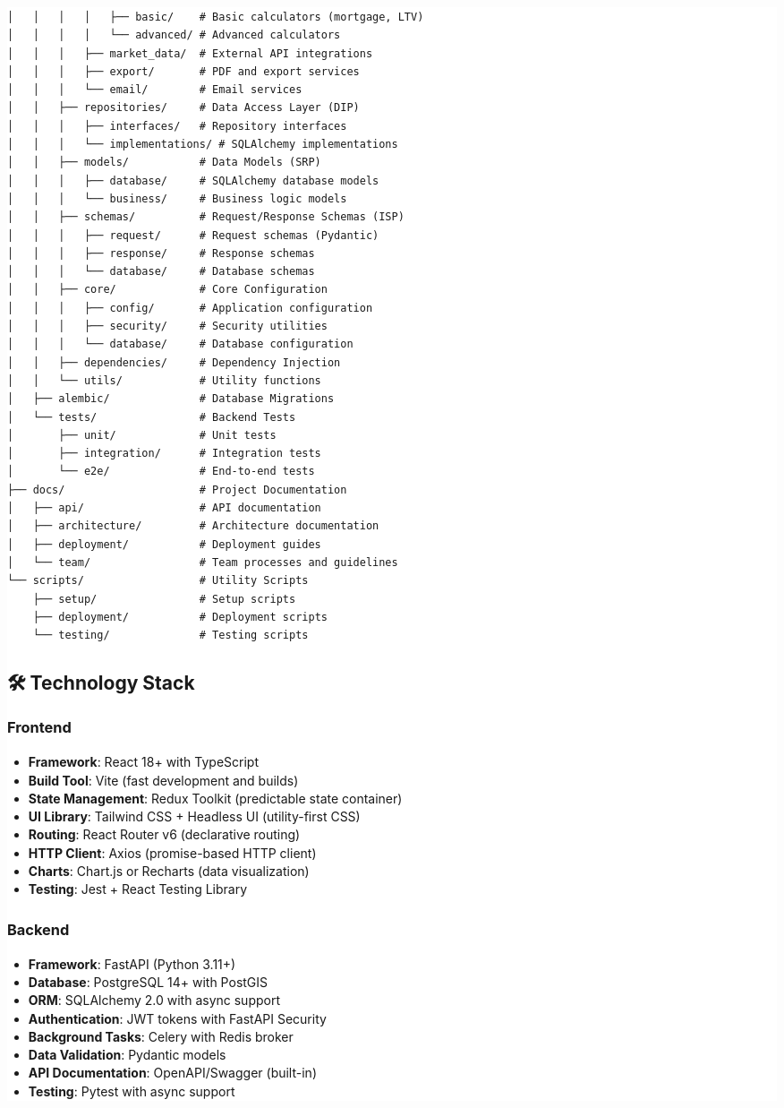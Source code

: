 ```
│   │   │   │   ├── basic/    # Basic calculators (mortgage, LTV)
│   │   │   │   └── advanced/ # Advanced calculators
│   │   │   ├── market_data/  # External API integrations
│   │   │   ├── export/       # PDF and export services
│   │   │   └── email/        # Email services
│   │   ├── repositories/     # Data Access Layer (DIP)
│   │   │   ├── interfaces/   # Repository interfaces
│   │   │   └── implementations/ # SQLAlchemy implementations
│   │   ├── models/           # Data Models (SRP)
│   │   │   ├── database/     # SQLAlchemy database models
│   │   │   └── business/     # Business logic models
│   │   ├── schemas/          # Request/Response Schemas (ISP)
│   │   │   ├── request/      # Request schemas (Pydantic)
│   │   │   ├── response/     # Response schemas
│   │   │   └── database/     # Database schemas
│   │   ├── core/             # Core Configuration
│   │   │   ├── config/       # Application configuration
│   │   │   ├── security/     # Security utilities
│   │   │   └── database/     # Database configuration
│   │   ├── dependencies/     # Dependency Injection
│   │   └── utils/            # Utility functions
│   ├── alembic/              # Database Migrations
│   └── tests/                # Backend Tests
│       ├── unit/             # Unit tests
│       ├── integration/      # Integration tests
│       └── e2e/              # End-to-end tests
├── docs/                     # Project Documentation
│   ├── api/                  # API documentation
│   ├── architecture/         # Architecture documentation
│   ├── deployment/           # Deployment guides
│   └── team/                 # Team processes and guidelines
└── scripts/                  # Utility Scripts
    ├── setup/                # Setup scripts
    ├── deployment/           # Deployment scripts
    └── testing/              # Testing scripts
```

## 🛠️ Technology Stack

### Frontend
- **Framework**: React 18+ with TypeScript
- **Build Tool**: Vite (fast development and builds)
- **State Management**: Redux Toolkit (predictable state container)
- **UI Library**: Tailwind CSS + Headless UI (utility-first CSS)
- **Routing**: React Router v6 (declarative routing)
- **HTTP Client**: Axios (promise-based HTTP client)
- **Charts**: Chart.js or Recharts (data visualization)
- **Testing**: Jest + React Testing Library

### Backend
- **Framework**: FastAPI (Python 3.11+)
- **Database**: PostgreSQL 14+ with PostGIS
- **ORM**: SQLAlchemy 2.0 with async support
- **Authentication**: JWT tokens with FastAPI Security
- **Background Tasks**: Celery with Redis broker
- **Data Validation**: Pydantic models
- **API Documentation**: OpenAPI/Swagger (built-in)
- **Testing**: Pytest with async support
